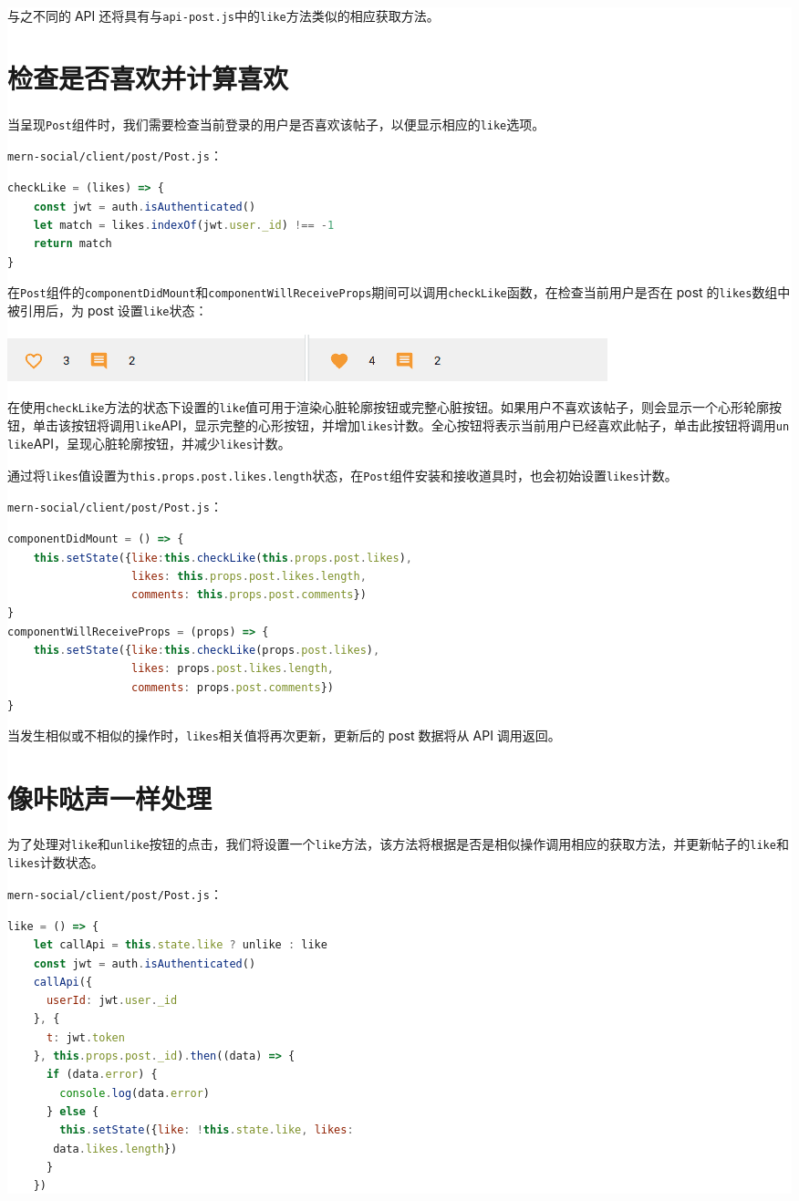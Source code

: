 与之不同的 API 还将具有与`api-post.js`中的`like`方法类似的相应获取方法。

# 检查是否喜欢并计算喜欢

当呈现`Post`组件时，我们需要检查当前登录的用户是否喜欢该帖子，以便显示相应的`like`选项。

`mern-social/client/post/Post.js`：

```jsx
checkLike = (likes) => {
    const jwt = auth.isAuthenticated()
    let match = likes.indexOf(jwt.user._id) !== -1
    return match
}
```

在`Post`组件的`componentDidMount`和`componentWillReceiveProps`期间可以调用`checkLike`函数，在检查当前用户是否在 post 的`likes`数组中被引用后，为 post 设置`like`状态：

![](img/93a0e91b-5080-41d1-8d30-777ca5e05b08.png)

在使用`checkLike`方法的状态下设置的`like`值可用于渲染心脏轮廓按钮或完整心脏按钮。如果用户不喜欢该帖子，则会显示一个心形轮廓按钮，单击该按钮将调用`like`API，显示完整的心形按钮，并增加`likes`计数。全心按钮将表示当前用户已经喜欢此帖子，单击此按钮将调用`unlike`API，呈现心脏轮廓按钮，并减少`likes`计数。

通过将`likes`值设置为`this.props.post.likes.length`状态，在`Post`组件安装和接收道具时，也会初始设置`likes`计数。

`mern-social/client/post/Post.js`：

```jsx
componentDidMount = () => {
    this.setState({like:this.checkLike(this.props.post.likes), 
                   likes: this.props.post.likes.length, 
                   comments: this.props.post.comments})
}
componentWillReceiveProps = (props) => {
    this.setState({like:this.checkLike(props.post.likes), 
                   likes: props.post.likes.length, 
                   comments: props.post.comments})
}
```

当发生相似或不相似的操作时，`likes`相关值将再次更新，更新后的 post 数据将从 API 调用返回。

# 像咔哒声一样处理

为了处理对`like`和`unlike`按钮的点击，我们将设置一个`like`方法，该方法将根据是否是相似操作调用相应的获取方法，并更新帖子的`like`和`likes`计数状态。

`mern-social/client/post/Post.js`：

```jsx
like = () => {
    let callApi = this.state.like ? unlike : like 
    const jwt = auth.isAuthenticated()
    callApi({
      userId: jwt.user._id
    }, {
      t: jwt.token
    }, this.props.post._id).then((data) => {
      if (data.error) {
        console.log(data.error)
      } else {
        this.setState({like: !this.state.like, likes: 
       data.likes.length})
      }
    }) 
```
